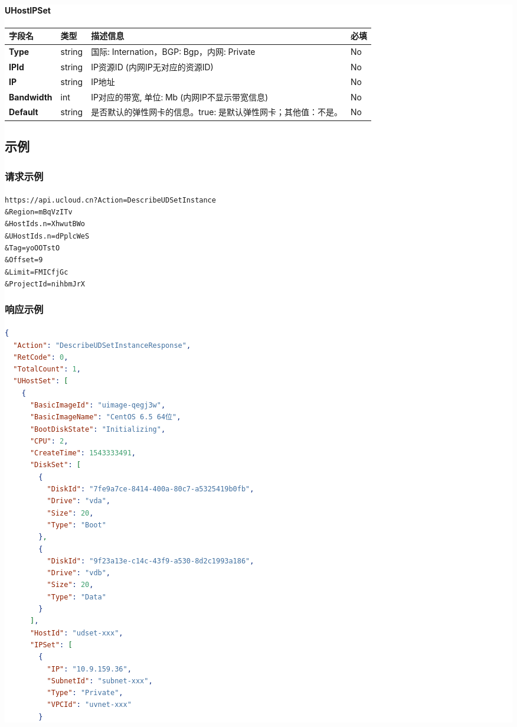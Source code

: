 #### UHostIPSet

| 字段名 | 类型 | 描述信息 | 必填 |
|:---|:---|:---|:---|
| **Type** | string | 国际: Internation，BGP: Bgp，内网: Private |No|
| **IPId** | string | IP资源ID (内网IP无对应的资源ID) |No|
| **IP** | string | IP地址 |No|
| **Bandwidth** | int | IP对应的带宽, 单位: Mb (内网IP不显示带宽信息) |No|
| **Default** | string | 是否默认的弹性网卡的信息。true: 是默认弹性网卡；其他值：不是。 |No|

## 示例

### 请求示例
    
```
https://api.ucloud.cn?Action=DescribeUDSetInstance
&Region=mBqVzITv
&HostIds.n=XhwutBWo
&UHostIds.n=dPplcWeS
&Tag=yoOOTstO
&Offset=9
&Limit=FMICfjGc
&ProjectId=nihbmJrX
```

### 响应示例
    
```json
{
  "Action": "DescribeUDSetInstanceResponse",
  "RetCode": 0,
  "TotalCount": 1,
  "UHostSet": [
    {
      "BasicImageId": "uimage-qegj3w",
      "BasicImageName": "CentOS 6.5 64位",
      "BootDiskState": "Initializing",
      "CPU": 2,
      "CreateTime": 1543333491,
      "DiskSet": [
        {
          "DiskId": "7fe9a7ce-8414-400a-80c7-a5325419b0fb",
          "Drive": "vda",
          "Size": 20,
          "Type": "Boot"
        },
        {
          "DiskId": "9f23a13e-c14c-43f9-a530-8d2c1993a186",
          "Drive": "vdb",
          "Size": 20,
          "Type": "Data"
        }
      ],
      "HostId": "udset-xxx",
      "IPSet": [
        {
          "IP": "10.9.159.36",
          "SubnetId": "subnet-xxx",
          "Type": "Private",
          "VPCId": "uvnet-xxx"
        }
```